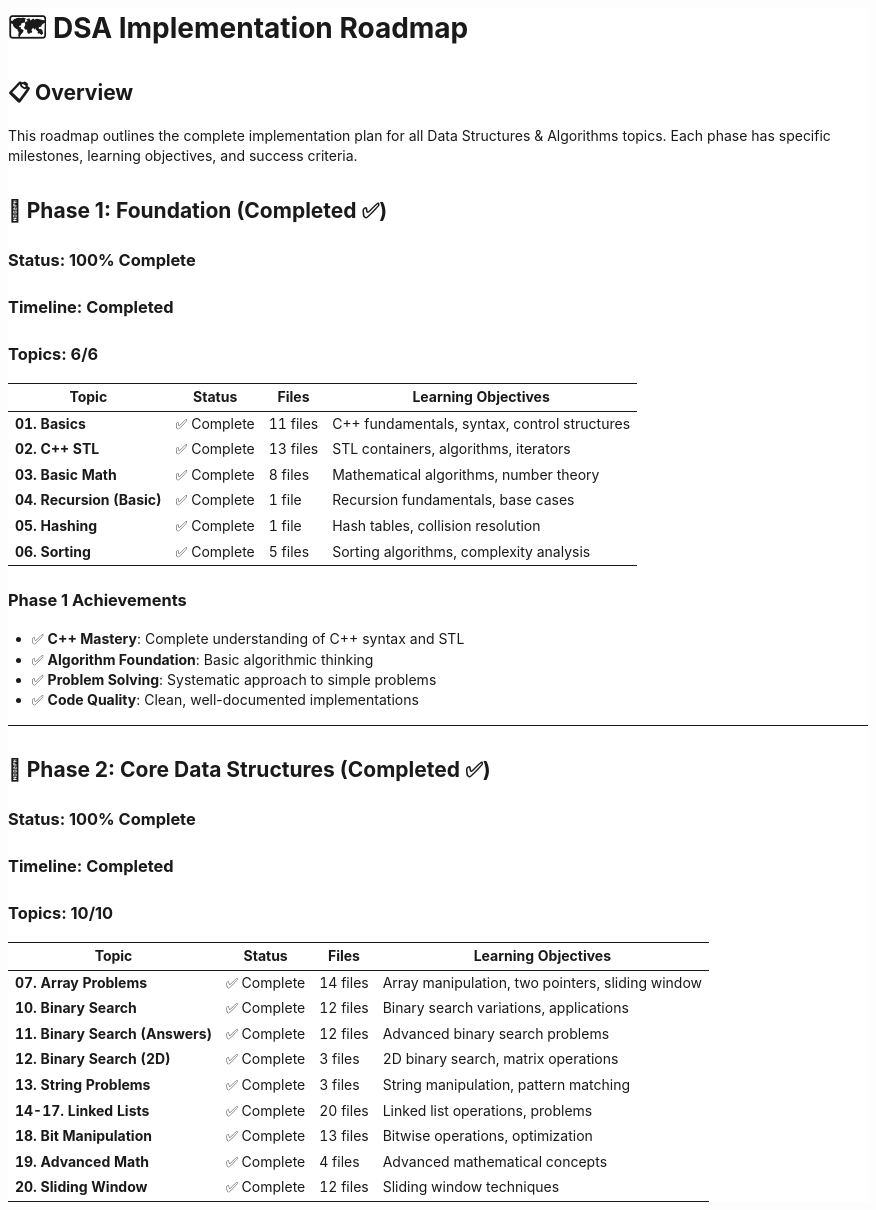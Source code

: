# 🗺️ DSA Implementation Roadmap

## 📋 Overview

This roadmap outlines the complete implementation plan for all Data Structures & Algorithms topics. Each phase has specific milestones, learning objectives, and success criteria.

## 🚀 Phase 1: Foundation (Completed ✅)

### **Status**: 100% Complete
### **Timeline**: Completed
### **Topics**: 6/6

| Topic | Status | Files | Learning Objectives |
|-------|--------|-------|-------------------|
| **01. Basics** | ✅ Complete | 11 files | C++ fundamentals, syntax, control structures |
| **02. C++ STL** | ✅ Complete | 13 files | STL containers, algorithms, iterators |
| **03. Basic Math** | ✅ Complete | 8 files | Mathematical algorithms, number theory |
| **04. Recursion (Basic)** | ✅ Complete | 1 file | Recursion fundamentals, base cases |
| **05. Hashing** | ✅ Complete | 1 file | Hash tables, collision resolution |
| **06. Sorting** | ✅ Complete | 5 files | Sorting algorithms, complexity analysis |

### **Phase 1 Achievements**
- ✅ **C++ Mastery**: Complete understanding of C++ syntax and STL
- ✅ **Algorithm Foundation**: Basic algorithmic thinking
- ✅ **Problem Solving**: Systematic approach to simple problems
- ✅ **Code Quality**: Clean, well-documented implementations

---

## 🎯 Phase 2: Core Data Structures (Completed ✅)

### **Status**: 100% Complete
### **Timeline**: Completed
### **Topics**: 10/10

| Topic | Status | Files | Learning Objectives |
|-------|--------|-------|-------------------|
| **07. Array Problems** | ✅ Complete | 14 files | Array manipulation, two pointers, sliding window |
| **10. Binary Search** | ✅ Complete | 12 files | Binary search variations, applications |
| **11. Binary Search (Answers)** | ✅ Complete | 12 files | Advanced binary search problems |
| **12. Binary Search (2D)** | ✅ Complete | 3 files | 2D binary search, matrix operations |
| **13. String Problems** | ✅ Complete | 3 files | String manipulation, pattern matching |
| **14-17. Linked Lists** | ✅ Complete | 20 files | Linked list operations, problems |
| **18. Bit Manipulation** | ✅ Complete | 13 files | Bitwise operations, optimization |
| **19. Advanced Math** | ✅ Complete | 4 files | Advanced mathematical concepts |
| **20. Sliding Window** | ✅ Complete | 12 files | Sliding window techniques |